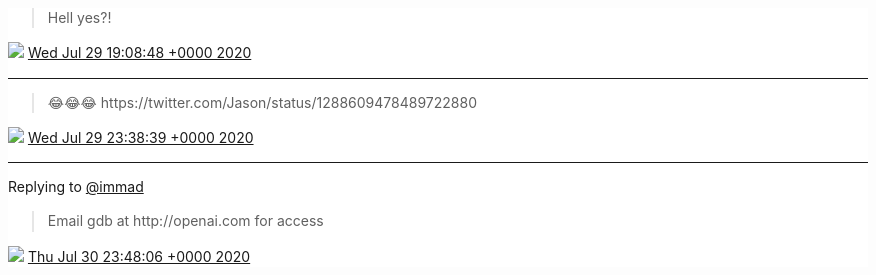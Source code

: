 > Hell yes?\!

<img src="../../media/tweet.ico" width="12" /> [Wed Jul 29 19:08:48 +0000 2020](https://twitter.com/adambreckler/status/1288552069100482560)

----

> 😂😂😂 https://twitter\.com/Jason/status/1288609478489722880

<img src="../../media/tweet.ico" width="12" /> [Wed Jul 29 23:38:39 +0000 2020](https://twitter.com/adambreckler/status/1288619978921406465)

----

Replying to [@immad](https://twitter.com/immad/status/1288978034582667264)

> Email gdb at http://openai\.com for access

<img src="../../media/tweet.ico" width="12" /> [Thu Jul 30 23:48:06 +0000 2020](https://twitter.com/adambreckler/status/1288984747104903168)
